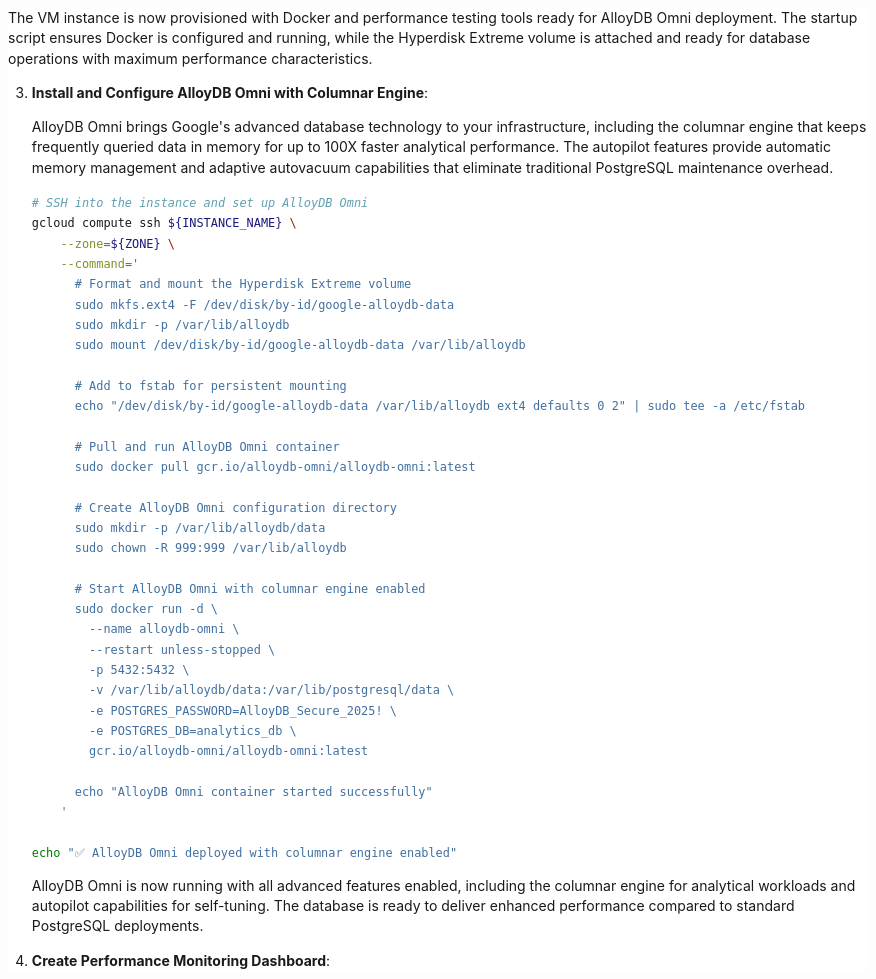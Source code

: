    The VM instance is now provisioned with Docker and performance testing tools ready for AlloyDB Omni deployment. The startup script ensures Docker is configured and running, while the Hyperdisk Extreme volume is attached and ready for database operations with maximum performance characteristics.

3. **Install and Configure AlloyDB Omni with Columnar Engine**:

   AlloyDB Omni brings Google's advanced database technology to your infrastructure, including the columnar engine that keeps frequently queried data in memory for up to 100X faster analytical performance. The autopilot features provide automatic memory management and adaptive autovacuum capabilities that eliminate traditional PostgreSQL maintenance overhead.

   ```bash
   # SSH into the instance and set up AlloyDB Omni
   gcloud compute ssh ${INSTANCE_NAME} \
       --zone=${ZONE} \
       --command='
         # Format and mount the Hyperdisk Extreme volume
         sudo mkfs.ext4 -F /dev/disk/by-id/google-alloydb-data
         sudo mkdir -p /var/lib/alloydb
         sudo mount /dev/disk/by-id/google-alloydb-data /var/lib/alloydb
         
         # Add to fstab for persistent mounting
         echo "/dev/disk/by-id/google-alloydb-data /var/lib/alloydb ext4 defaults 0 2" | sudo tee -a /etc/fstab
         
         # Pull and run AlloyDB Omni container
         sudo docker pull gcr.io/alloydb-omni/alloydb-omni:latest
         
         # Create AlloyDB Omni configuration directory
         sudo mkdir -p /var/lib/alloydb/data
         sudo chown -R 999:999 /var/lib/alloydb
         
         # Start AlloyDB Omni with columnar engine enabled
         sudo docker run -d \
           --name alloydb-omni \
           --restart unless-stopped \
           -p 5432:5432 \
           -v /var/lib/alloydb/data:/var/lib/postgresql/data \
           -e POSTGRES_PASSWORD=AlloyDB_Secure_2025! \
           -e POSTGRES_DB=analytics_db \
           gcr.io/alloydb-omni/alloydb-omni:latest
         
         echo "AlloyDB Omni container started successfully"
       '
   
   echo "✅ AlloyDB Omni deployed with columnar engine enabled"
   ```

   AlloyDB Omni is now running with all advanced features enabled, including the columnar engine for analytical workloads and autopilot capabilities for self-tuning. The database is ready to deliver enhanced performance compared to standard PostgreSQL deployments.

4. **Create Performance Monitoring Dashboard**:
